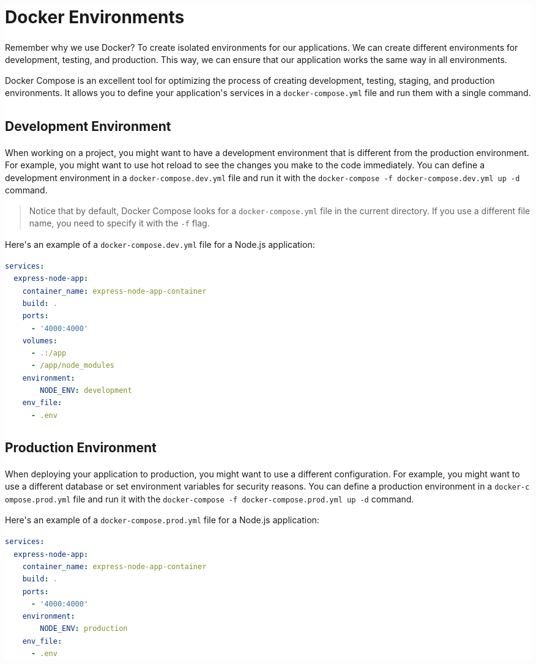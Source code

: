 # Docker Environments

Remember why we use Docker? To create isolated environments for our applications. We can create different environments for development, testing, and production. This way, we can ensure that our application works the same way in all environments.

Docker Compose is an excellent tool for optimizing the process of creating development, testing, staging, and production environments. It allows you to define your application's services in a `docker-compose.yml` file and run them with a single command.

## Development Environment
    
When working on a project, you might want to have a development environment that is different from the production environment. For example, you might want to use hot reload to see the changes you make to the code immediately. You can define a development environment in a `docker-compose.dev.yml` file and run it with the `docker-compose -f docker-compose.dev.yml up -d` command.

> Notice that by default, Docker Compose looks for a `docker-compose.yml` file in the current directory. If you use a different file name, you need to specify it with the `-f` flag.

Here's an example of a `docker-compose.dev.yml` file for a Node.js application:

```yaml
services:
  express-node-app:
    container_name: express-node-app-container
    build: .
    ports:
      - '4000:4000'
    volumes:
      - .:/app
      - /app/node_modules
    environment:
        NODE_ENV: development
    env_file:
      - .env
```

## Production Environment

When deploying your application to production, you might want to use a different configuration. For example, you might want to use a different database or set environment variables for security reasons. You can define a production environment in a `docker-compose.prod.yml` file and run it with the `docker-compose -f docker-compose.prod.yml up -d` command.

Here's an example of a `docker-compose.prod.yml` file for a Node.js application:

```yaml
services:
  express-node-app:
    container_name: express-node-app-container
    build: .
    ports:
      - '4000:4000'
    environment:
        NODE_ENV: production
    env_file:
      - .env
```
